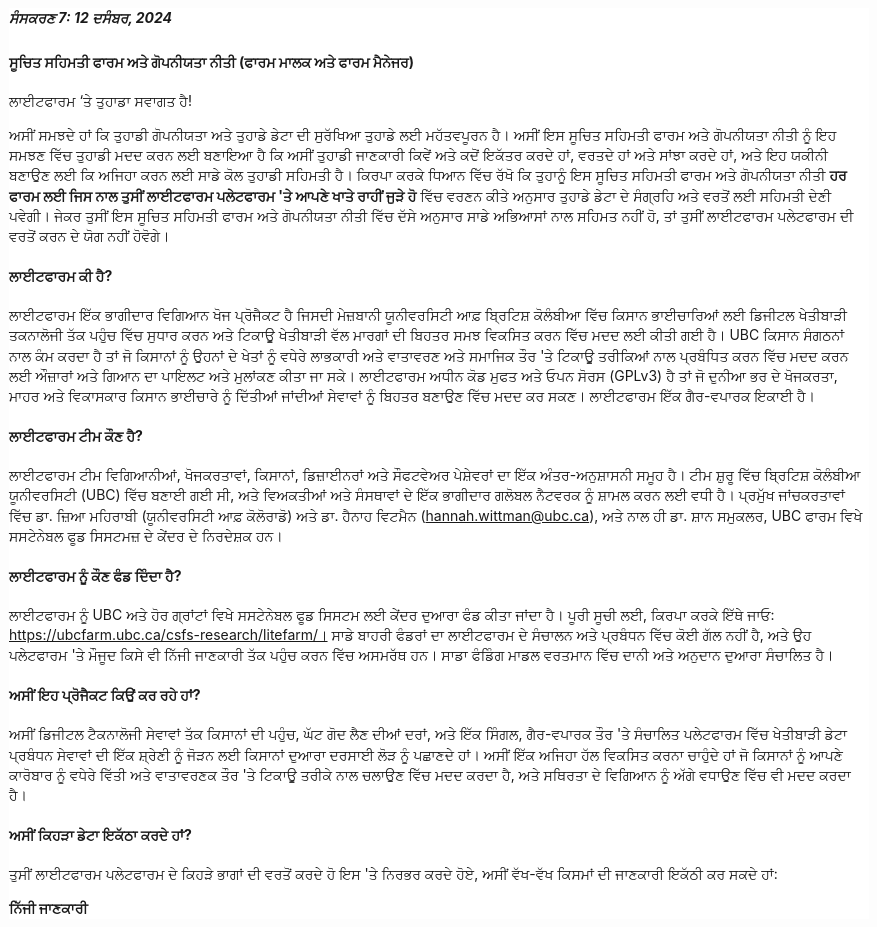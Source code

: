 ##### ਸੰਸਕਰਣ 7: 12 ਦਸੰਬਰ, 2024

#### ਸੂਚਿਤ ਸਹਿਮਤੀ ਫਾਰਮ ਅਤੇ ਗੋਪਨੀਯਤਾ ਨੀਤੀ (ਫਾਰਮ ਮਾਲਕ ਅਤੇ ਫਾਰਮ ਮੈਨੇਜਰ)

ਲਾਈਟਫਾਰਮ ‘ਤੇ ਤੁਹਾਡਾ ਸਵਾਗਤ ਹੈ!

ਅਸੀਂ ਸਮਝਦੇ ਹਾਂ ਕਿ ਤੁਹਾਡੀ ਗੋਪਨੀਯਤਾ ਅਤੇ ਤੁਹਾਡੇ ਡੇਟਾ ਦੀ ਸੁਰੱਖਿਆ ਤੁਹਾਡੇ ਲਈ ਮਹੱਤਵਪੂਰਨ ਹੈ। ਅਸੀਂ ਇਸ ਸੂਚਿਤ ਸਹਿਮਤੀ ਫਾਰਮ ਅਤੇ ਗੋਪਨੀਯਤਾ ਨੀਤੀ ਨੂੰ ਇਹ ਸਮਝਣ ਵਿੱਚ ਤੁਹਾਡੀ ਮਦਦ ਕਰਨ ਲਈ ਬਣਾਇਆ ਹੈ ਕਿ ਅਸੀਂ ਤੁਹਾਡੀ ਜਾਣਕਾਰੀ ਕਿਵੇਂ ਅਤੇ ਕਦੋਂ ਇਕੱਤਰ ਕਰਦੇ ਹਾਂ, ਵਰਤਦੇ ਹਾਂ ਅਤੇ ਸਾਂਝਾ ਕਰਦੇ ਹਾਂ, ਅਤੇ ਇਹ ਯਕੀਨੀ ਬਣਾਉਣ ਲਈ ਕਿ ਅਜਿਹਾ ਕਰਨ ਲਈ ਸਾਡੇ ਕੋਲ ਤੁਹਾਡੀ ਸਹਿਮਤੀ ਹੈ। ਕਿਰਪਾ ਕਰਕੇ ਧਿਆਨ ਵਿੱਚ ਰੱਖੋ ਕਿ ਤੁਹਾਨੂੰ ਇਸ ਸੂਚਿਤ ਸਹਿਮਤੀ ਫਾਰਮ ਅਤੇ ਗੋਪਨੀਯਤਾ ਨੀਤੀ **ਹਰ ਫਾਰਮ ਲਈ ਜਿਸ ਨਾਲ ਤੁਸੀਂ ਲਾਈਟਫਾਰਮ ਪਲੇਟਫਾਰਮ 'ਤੇ ਆਪਣੇ ਖਾਤੇ ਰਾਹੀਂ ਜੁੜੇ ਹੋ** ਵਿੱਚ ਵਰਣਨ ਕੀਤੇ ਅਨੁਸਾਰ ਤੁਹਾਡੇ ਡੇਟਾ ਦੇ ਸੰਗ੍ਰਹਿ ਅਤੇ ਵਰਤੋਂ ਲਈ ਸਹਿਮਤੀ ਦੇਣੀ ਪਵੇਗੀ। ਜੇਕਰ ਤੁਸੀਂ ਇਸ ਸੂਚਿਤ ਸਹਿਮਤੀ ਫਾਰਮ ਅਤੇ ਗੋਪਨੀਯਤਾ ਨੀਤੀ ਵਿੱਚ ਦੱਸੇ ਅਨੁਸਾਰ ਸਾਡੇ ਅਭਿਆਸਾਂ ਨਾਲ ਸਹਿਮਤ ਨਹੀਂ ਹੋ, ਤਾਂ ਤੁਸੀਂ ਲਾਈਟਫਾਰਮ ਪਲੇਟਫਾਰਮ ਦੀ ਵਰਤੋਂ ਕਰਨ ਦੇ ਯੋਗ ਨਹੀਂ ਹੋਵੋਗੇ।

#### ਲਾਈਟਫਾਰਮ ਕੀ ਹੈ?

ਲਾਈਟਫਾਰਮ ਇੱਕ ਭਾਗੀਦਾਰ ਵਿਗਿਆਨ ਖੋਜ ਪ੍ਰੋਜੈਕਟ ਹੈ ਜਿਸਦੀ ਮੇਜ਼ਬਾਨੀ ਯੂਨੀਵਰਸਿਟੀ ਆਫ਼ ਬ੍ਰਿਟਿਸ਼ ਕੋਲੰਬੀਆ ਵਿੱਚ ਕਿਸਾਨ ਭਾਈਚਾਰਿਆਂ ਲਈ ਡਿਜੀਟਲ ਖੇਤੀਬਾੜੀ ਤਕਨਾਲੋਜੀ ਤੱਕ ਪਹੁੰਚ ਵਿੱਚ ਸੁਧਾਰ ਕਰਨ ਅਤੇ ਟਿਕਾਊ ਖੇਤੀਬਾੜੀ ਵੱਲ ਮਾਰਗਾਂ ਦੀ ਬਿਹਤਰ ਸਮਝ ਵਿਕਸਿਤ ਕਰਨ ਵਿੱਚ ਮਦਦ ਲਈ ਕੀਤੀ ਗਈ ਹੈ। UBC ਕਿਸਾਨ ਸੰਗਠਨਾਂ ਨਾਲ ਕੰਮ ਕਰਦਾ ਹੈ ਤਾਂ ਜੋ ਕਿਸਾਨਾਂ ਨੂੰ ਉਹਨਾਂ ਦੇ ਖੇਤਾਂ ਨੂੰ ਵਧੇਰੇ ਲਾਭਕਾਰੀ ਅਤੇ ਵਾਤਾਵਰਣ ਅਤੇ ਸਮਾਜਿਕ ਤੌਰ 'ਤੇ ਟਿਕਾਊ ਤਰੀਕਿਆਂ ਨਾਲ ਪ੍ਰਬੰਧਿਤ ਕਰਨ ਵਿੱਚ ਮਦਦ ਕਰਨ ਲਈ ਔਜ਼ਾਰਾਂ ਅਤੇ ਗਿਆਨ ਦਾ ਪਾਇਲਟ ਅਤੇ ਮੁਲਾਂਕਣ ਕੀਤਾ ਜਾ ਸਕੇ। ਲਾਈਟਫਾਰਮ ਅਧੀਨ ਕੋਡ ਮੁਫਤ ਅਤੇ ਓਪਨ ਸੋਰਸ (GPLv3) ਹੈ ਤਾਂ ਜੋ ਦੁਨੀਆ ਭਰ ਦੇ ਖੋਜਕਰਤਾ, ਮਾਹਰ ਅਤੇ ਵਿਕਾਸਕਾਰ ਕਿਸਾਨ ਭਾਈਚਾਰੇ ਨੂੰ ਦਿੱਤੀਆਂ ਜਾਂਦੀਆਂ ਸੇਵਾਵਾਂ ਨੂੰ ਬਿਹਤਰ ਬਣਾਉਣ ਵਿੱਚ ਮਦਦ ਕਰ ਸਕਣ। ਲਾਈਟਫਾਰਮ ਇੱਕ ਗੈਰ-ਵਪਾਰਕ ਇਕਾਈ ਹੈ।

#### ਲਾਈਟਫਾਰਮ ਟੀਮ ਕੌਣ ਹੈ?

ਲਾਈਟਫਾਰਮ ਟੀਮ ਵਿਗਿਆਨੀਆਂ, ਖੋਜਕਰਤਾਵਾਂ, ਕਿਸਾਨਾਂ, ਡਿਜ਼ਾਈਨਰਾਂ ਅਤੇ ਸੌਫਟਵੇਅਰ ਪੇਸ਼ੇਵਰਾਂ ਦਾ ਇੱਕ ਅੰਤਰ-ਅਨੁਸ਼ਾਸਨੀ ਸਮੂਹ ਹੈ। ਟੀਮ ਸ਼ੁਰੂ ਵਿੱਚ ਬ੍ਰਿਟਿਸ਼ ਕੋਲੰਬੀਆ ਯੂਨੀਵਰਸਿਟੀ (UBC) ਵਿੱਚ ਬਣਾਈ ਗਈ ਸੀ, ਅਤੇ ਵਿਅਕਤੀਆਂ ਅਤੇ ਸੰਸਥਾਵਾਂ ਦੇ ਇੱਕ ਭਾਗੀਦਾਰ ਗਲੋਬਲ ਨੈਟਵਰਕ ਨੂੰ ਸ਼ਾਮਲ ਕਰਨ ਲਈ ਵਧੀ ਹੈ। ਪ੍ਰਮੁੱਖ ਜਾਂਚਕਰਤਾਵਾਂ ਵਿੱਚ ਡਾ. ਜ਼ਿਆ ਮਹਿਰਾਬੀ (ਯੂਨੀਵਰਸਿਟੀ ਆਫ਼ ਕੋਲੋਰਾਡੋ) ਅਤੇ ਡਾ. ਹੈਨਾਹ ਵਿਟਮੈਨ (hannah.wittman@ubc.ca), ਅਤੇ ਨਾਲ ਹੀ ਡਾ. ਸ਼ਾਨ ਸਮੁਕਲਰ, UBC ਫਾਰਮ ਵਿਖੇ ਸਸਟੇਨੇਬਲ ਫੂਡ ਸਿਸਟਮਜ਼ ਦੇ ਕੇਂਦਰ ਦੇ ਨਿਰਦੇਸ਼ਕ ਹਨ।

#### ਲਾਈਟਫਾਰਮ ਨੂੰ ਕੌਣ ਫੰਡ ਦਿੰਦਾ ਹੈ?

ਲਾਈਟਫਾਰਮ ਨੂੰ UBC ਅਤੇ ਹੋਰ ਗ੍ਰਾਂਟਾਂ ਵਿਖੇ ਸਸਟੇਨੇਬਲ ਫੂਡ ਸਿਸਟਮ ਲਈ ਕੇਂਦਰ ਦੁਆਰਾ ਫੰਡ ਕੀਤਾ ਜਾਂਦਾ ਹੈ। ਪੂਰੀ ਸੂਚੀ ਲਈ, ਕਿਰਪਾ ਕਰਕੇ ਇੱਥੇ ਜਾਓ: https://ubcfarm.ubc.ca/csfs-research/litefarm/। ਸਾਡੇ ਬਾਹਰੀ ਫੰਡਰਾਂ ਦਾ ਲਾਈਟਫਾਰਮ ਦੇ ਸੰਚਾਲਨ ਅਤੇ ਪ੍ਰਬੰਧਨ ਵਿੱਚ ਕੋਈ ਗੱਲ ਨਹੀਂ ਹੈ, ਅਤੇ ਉਹ ਪਲੇਟਫਾਰਮ 'ਤੇ ਮੌਜੂਦ ਕਿਸੇ ਵੀ ਨਿੱਜੀ ਜਾਣਕਾਰੀ ਤੱਕ ਪਹੁੰਚ ਕਰਨ ਵਿੱਚ ਅਸਮਰੱਥ ਹਨ। ਸਾਡਾ ਫੰਡਿੰਗ ਮਾਡਲ ਵਰਤਮਾਨ ਵਿੱਚ ਦਾਨੀ ਅਤੇ ਅਨੁਦਾਨ ਦੁਆਰਾ ਸੰਚਾਲਿਤ ਹੈ।

#### ਅਸੀਂ ਇਹ ਪ੍ਰੋਜੈਕਟ ਕਿਉਂ ਕਰ ਰਹੇ ਹਾਂ?

ਅਸੀਂ ਡਿਜੀਟਲ ਟੈਕਨਾਲੋਜੀ ਸੇਵਾਵਾਂ ਤੱਕ ਕਿਸਾਨਾਂ ਦੀ ਪਹੁੰਚ, ਘੱਟ ਗੋਦ ਲੈਣ ਦੀਆਂ ਦਰਾਂ, ਅਤੇ ਇੱਕ ਸਿੰਗਲ, ਗੈਰ-ਵਪਾਰਕ ਤੌਰ 'ਤੇ ਸੰਚਾਲਿਤ ਪਲੇਟਫਾਰਮ ਵਿੱਚ ਖੇਤੀਬਾੜੀ ਡੇਟਾ ਪ੍ਰਬੰਧਨ ਸੇਵਾਵਾਂ ਦੀ ਇੱਕ ਸ਼੍ਰੇਣੀ ਨੂੰ ਜੋੜਨ ਲਈ ਕਿਸਾਨਾਂ ਦੁਆਰਾ ਦਰਸਾਈ ਲੋੜ ਨੂੰ ਪਛਾਣਦੇ ਹਾਂ। ਅਸੀਂ ਇੱਕ ਅਜਿਹਾ ਹੱਲ ਵਿਕਸਿਤ ਕਰਨਾ ਚਾਹੁੰਦੇ ਹਾਂ ਜੋ ਕਿਸਾਨਾਂ ਨੂੰ ਆਪਣੇ ਕਾਰੋਬਾਰ ਨੂੰ ਵਧੇਰੇ ਵਿੱਤੀ ਅਤੇ ਵਾਤਾਵਰਣਕ ਤੌਰ 'ਤੇ ਟਿਕਾਊ ਤਰੀਕੇ ਨਾਲ ਚਲਾਉਣ ਵਿੱਚ ਮਦਦ ਕਰਦਾ ਹੈ, ਅਤੇ ਸਥਿਰਤਾ ਦੇ ਵਿਗਿਆਨ ਨੂੰ ਅੱਗੇ ਵਧਾਉਣ ਵਿੱਚ ਵੀ ਮਦਦ ਕਰਦਾ ਹੈ।

#### ਅਸੀਂ ਕਿਹੜਾ ਡੇਟਾ ਇਕੱਠਾ ਕਰਦੇ ਹਾਂ?

ਤੁਸੀਂ ਲਾਈਟਫਾਰਮ ਪਲੇਟਫਾਰਮ ਦੇ ਕਿਹੜੇ ਭਾਗਾਂ ਦੀ ਵਰਤੋਂ ਕਰਦੇ ਹੋ ਇਸ 'ਤੇ ਨਿਰਭਰ ਕਰਦੇ ਹੋਏ, ਅਸੀਂ ਵੱਖ-ਵੱਖ ਕਿਸਮਾਂ ਦੀ ਜਾਣਕਾਰੀ ਇਕੱਠੀ ਕਰ ਸਕਦੇ ਹਾਂ:

**ਨਿੱਜੀ ਜਾਣਕਾਰੀ**
